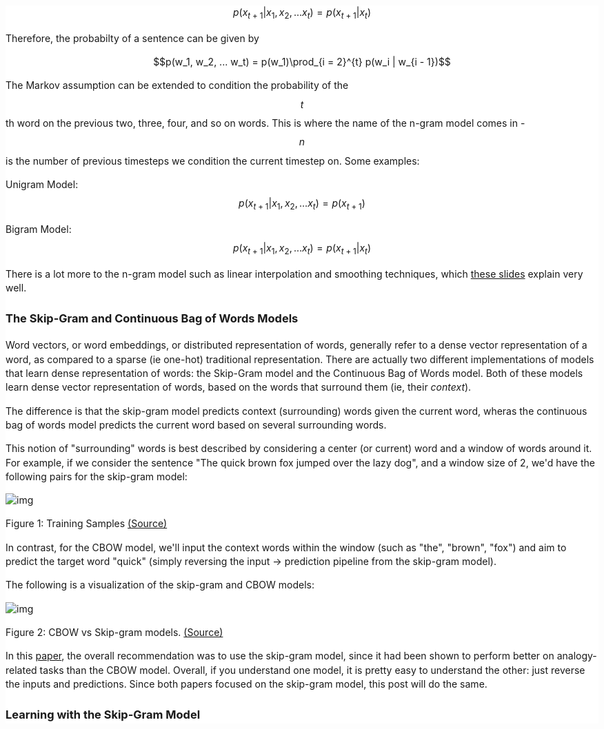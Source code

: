 $$p(x_{t + 1} | x_1, x_2, ... x_t) = p(x_{t + 1} | x_t) $$

Therefore, the probabilty of a sentence can be given by 

$$p(w_1, w_2, ... w_t) = p(w_1)\prod_{i = 2}^{t} p(w_i | w_{i - 1})$$

The Markov assumption can be extended to condition the probability of the $$t$$th word on the previous two, three, four, and so on words. This is where the name of the n-gram model comes in - $$n$$ is the number of previous timesteps we condition the current timestep on. Some examples:

Unigram Model: $$p(x_{t + 1} | x_1, x_2, ... x_t) = p(x_{t + 1})$$

Bigram Model: $$p(x_{t + 1} | x_1, x_2, ... x_t) = p(x_{t + 1} | x_t)$$

There is a lot more to the n-gram model such as linear interpolation and smoothing techniques, which [these slides](https://web.stanford.edu/class/cs124/lec/languagemodeling.pdf) explain very well. 

### The Skip-Gram and Continuous Bag of Words Models

Word vectors, or word embeddings, or distributed representation of words, generally refer to a dense vector representation of a word, as compared to a sparse (ie one-hot) traditional representation. There are actually two different implementations of models that learn dense representation of words: the Skip-Gram model and the Continuous Bag of Words model. Both of these models learn dense vector representation of words, based on the words that surround them (ie, their *context*). 

The difference is that the skip-gram model predicts context (surrounding) words given the current word, wheras the continuous bag of words model predicts the current word based on several surrounding words. 

This notion of "surrounding" words is best described by considering a center (or current) word and a window of words around it. For example, if we consider the sentence "The quick brown fox jumped over the lazy dog", and a window size of 2, we'd have the following pairs for the skip-gram model:

![img](http://mccormickml.com/assets/word2vec/training_data.png)

Figure 1: Training Samples [(Source)](http://mccormickml.com/2016/04/19/word2vec-tutorial-the-skip-gram-model/)



In contrast, for the CBOW model, we'll input the context words within the window (such as "the", "brown", "fox") and aim to predict the target word "quick" (simply reversing the input -> prediction pipeline from the skip-gram model). 

The following is a visualization of the skip-gram and CBOW models:

![img](https://raw.githubusercontent.com/rohan-varma/paper-analysis/master/word2vec-papers/models.png)

Figure 2: CBOW vs Skip-gram models. [(Source)](https://arxiv.org/pdf/1301.3781.pdf)
                    

In this [paper](https://arxiv.org/pdf/1301.3781.pdf), the overall recommendation was to use the skip-gram model, since it had been shown to perform better on analogy-related tasks than the CBOW model. Overall, if you understand one model, it is pretty easy to understand the other: just reverse the inputs and predictions. Since both papers focused on the skip-gram model, this post will do the same. 

### Learning with the Skip-Gram Model
